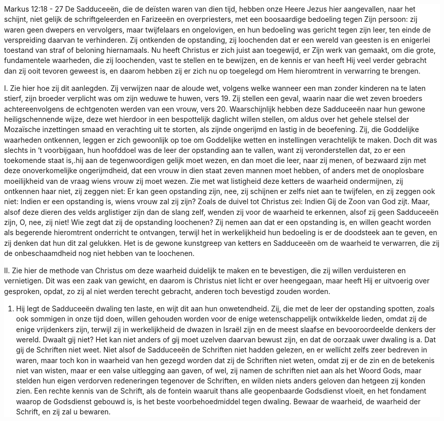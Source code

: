 Markus 12:18 - 27 De Sadduceeën, die de deïsten waren van dien tijd, hebben onze Heere Jezus hier aangevallen, naar het schijnt, niet gelijk de schriftgeleerden en Farizeeën en overpriesters, met een boosaardige bedoeling tegen Zijn persoon: zij waren geen dwepers en vervolgers, maar twijfelaars en ongelovigen, en hun bedoeling was gericht tegen zijn leer, ten einde de verspreiding daarvan te verhinderen. Zij ontkenden de opstanding, zij loochenden dat er een wereld van geesten is en enigerlei toestand van straf of beloning hiernamaals. Nu heeft Christus er zich juist aan toegewijd, er Zijn werk van gemaakt, om die grote, fundamentele waarheden, die zij loochenden, vast te stellen en te bewijzen, en de kennis er van heeft Hij veel verder gebracht dan zij ooit tevoren geweest is, en daarom hebben zij er zich nu op toegelegd om Hem hieromtrent in verwarring te brengen. 

I. Zie hier hoe zij dit aanlegden. Zij verwijzen naar de aloude wet, volgens welke wanneer een man zonder kinderen na te laten stierf, zijn broeder verplicht was om zijn weduwe te huwen, vers 19. Zij stellen een geval, waarin naar die wet zeven broeders achtereenvolgens de echtgenoten werden van een vrouw, vers 20. Waarschijnlijk hebben deze Sadduceeën naar hun gewone heiligschennende wijze, deze wet hierdoor in een bespottelijk daglicht willen stellen, om aldus over het gehele stelsel der Mozaïsche inzettingen smaad en verachting uit te storten, als zijnde ongerijmd en lastig in de beoefening. Zij, die Goddelijke waarheden ontkennen, leggen er zich gewoonlijk op toe om Goddelijke wetten en instellingen verachtelijk te maken. Doch dit was slechts in ‘t voorbijgaan, hun hoofddoel was de leer der opstanding aan te vallen, want zij veronderstellen dat, zo er een toekomende staat is,.hij aan de tegenwoordigen gelijk moet wezen, en dan moet die leer, naar zij menen, of bezwaard zijn met deze onoverkomelijke ongerijmdheid, dat een vrouw in dien staat zeven mannen moet hebben, of anders met de onoplosbare moeilijkheid van de vraag wiens vrouw zij moet wezen. Zie met wat listigheid deze ketters de waarheid ondermijnen, zij ontkennen haar niet, zij zeggen niet: Er kan geen opstanding zijn, nee, zij schijnen er zelfs niet aan te twijfelen, en zij zeggen ook niet: Indien er een opstanding is, wiens vrouw zal zij zijn? Zoals de duivel tot Christus zei: Indien Gij de Zoon van God zijt. Maar, alsof deze dieren des velds arglistiger zijn dan de slang zelf, wenden zij voor de waarheid te erkennen, alsof zij geen Sadduceeën zijn, O, nee, zij niet! Wie zegt dat zij de opstanding loochenen? Zij nemen aan dat er een opstanding is, en willen geacht worden als begerende hieromtrent onderricht te ontvangen, terwijl het in werkelijkheid hun bedoeling is er de doodsteek aan te geven, en zij denken dat hun dit zal gelukken. Het is de gewone kunstgreep van ketters en Sadduceeën om de waarheid te verwarren, die zij de onbeschaamdheid nog niet hebben van te loochenen. 

II. Zie hier de methode van Christus om deze waarheid duidelijk te maken en te bevestigen, die zij willen verduisteren en vernietigen. Dit was een zaak van gewicht, en daarom is Christus niet licht er over heengegaan, maar heeft Hij er uitvoerig over gesproken, opdat, zo zij al niet werden terecht gebracht, anderen toch bevestigd zouden worden. 
1. Hij legt de Sadduceeën dwaling ten laste, en wijt dit aan hun onwetendheid. Zij, die met de leer der opstanding spotten, zoals ook sommigen in onze tijd doen, willen gehouden worden voor de enige wetenschappelijk ontwikkelde lieden, omdat zij de enige vrijdenkers zijn, terwijl zij in werkelijkheid de dwazen in Israël zijn en de meest slaafse en bevooroordeelde denkers der wereld. Dwaalt gij niet? Het kan niet anders of gij moet uzelven daarvan bewust zijn, en dat de oorzaak uwer dwaling is a. Dat gij de Schriften niet weet. Niet alsof de Sadduceeën de Schriften niet hadden gelezen, en er wellícht zelfs zeer bedreven in waren, maar toch kon in waarheid van hen gezegd worden dat zij de Schriften niet weten, omdat zij er de zin en de betekenis niet van wisten, maar er een valse uitlegging aan gaven, of wel, zij namen de schriften niet aan als het Woord Gods, maar stelden hun eigen verdorven redeneringen tegenover de Schriften, en wilden niets anders geloven dan hetgeen zij konden zien. Een rechte kennis van de Schrift, als de fontein waaruit thans alle geopenbaarde Godsdienst vloeit, en het fondament waarop de Godsdienst gebouwd is, is het beste voorbehoedmiddel tegen dwaling. Bewaar de waarheid, de waarheid der Schrift, en zij zal u bewaren. 